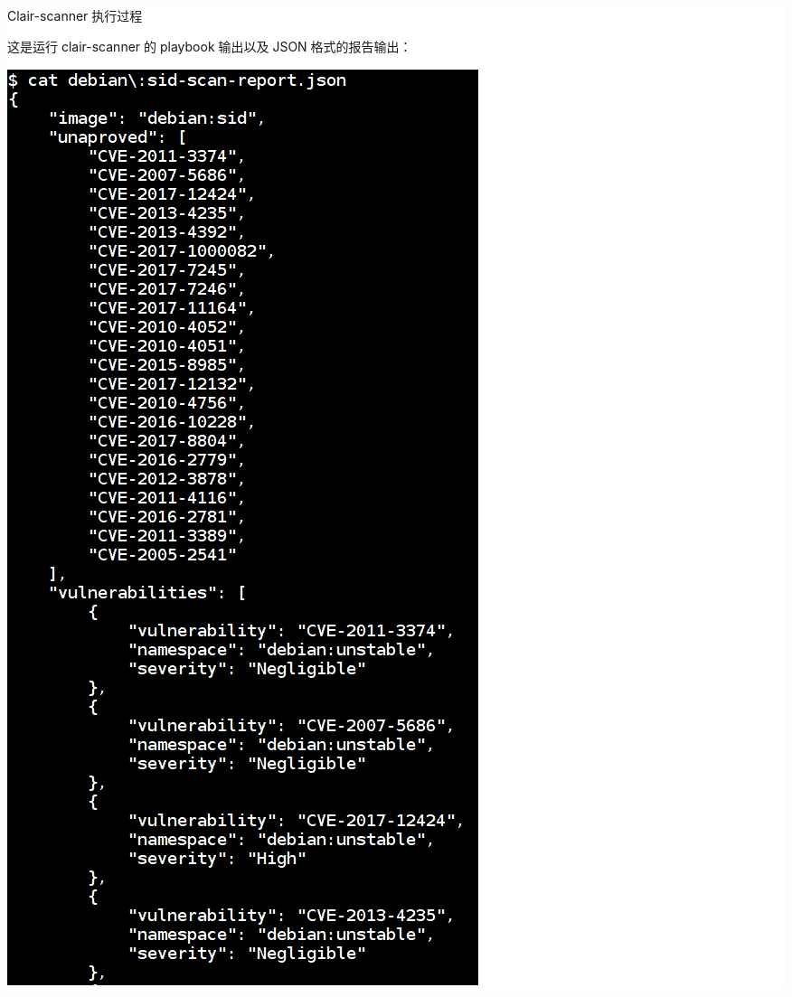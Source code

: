 Clair-scanner 执行过程

这是运行 clair-scanner 的 playbook 输出以及 JSON 格式的报告输出：

![](img/604c7d53-1ed1-47e0-af85-ae15e4f5b234.png)
